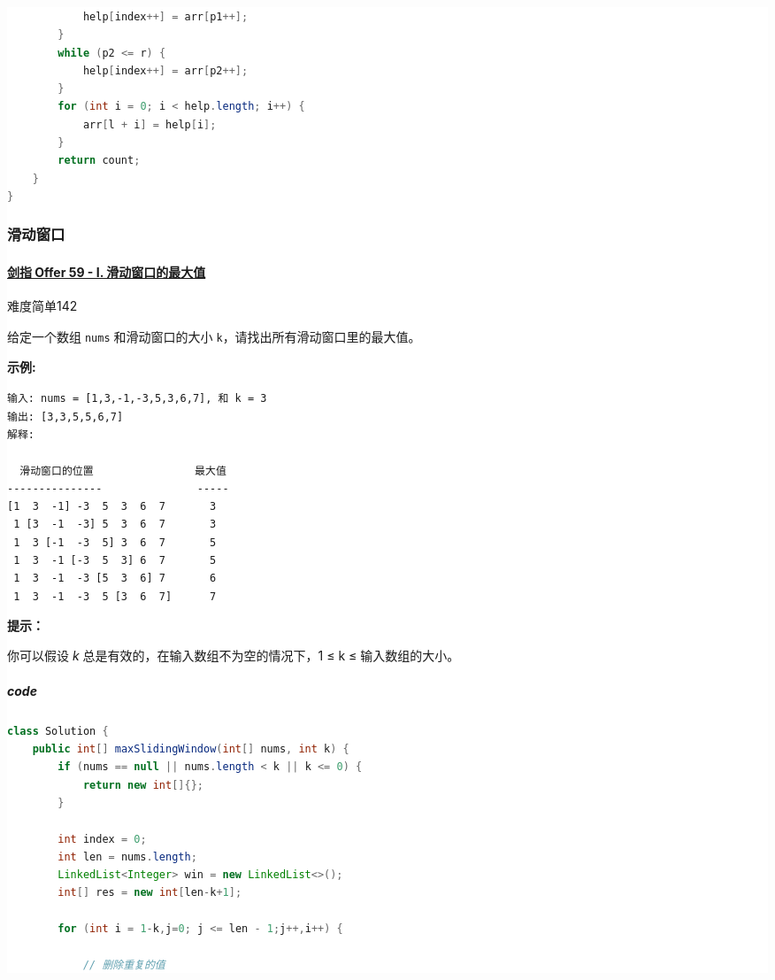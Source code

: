 ```java
            help[index++] = arr[p1++];
        }
        while (p2 <= r) {
            help[index++] = arr[p2++];
        }
        for (int i = 0; i < help.length; i++) {
            arr[l + i] = help[i];
        }
        return count;
    }
}
```





### 滑动窗口



#### [剑指 Offer 59 - I. 滑动窗口的最大值](https://leetcode-cn.com/problems/hua-dong-chuang-kou-de-zui-da-zhi-lcof/)

难度简单142

给定一个数组 `nums` 和滑动窗口的大小 `k`，请找出所有滑动窗口里的最大值。

**示例:**

```
输入: nums = [1,3,-1,-3,5,3,6,7], 和 k = 3
输出: [3,3,5,5,6,7] 
解释: 

  滑动窗口的位置                最大值
---------------               -----
[1  3  -1] -3  5  3  6  7       3
 1 [3  -1  -3] 5  3  6  7       3
 1  3 [-1  -3  5] 3  6  7       5
 1  3  -1 [-3  5  3] 6  7       5
 1  3  -1  -3 [5  3  6] 7       6
 1  3  -1  -3  5 [3  6  7]      7
```

 

**提示：**

你可以假设 *k* 总是有效的，在输入数组不为空的情况下，1 ≤ k ≤ 输入数组的大小。





##### code

```java
class Solution {
    public int[] maxSlidingWindow(int[] nums, int k) {
        if (nums == null || nums.length < k || k <= 0) {
            return new int[]{};
        }
        
        int index = 0;
        int len = nums.length;
        LinkedList<Integer> win = new LinkedList<>();
        int[] res = new int[len-k+1];
      
        for (int i = 1-k,j=0; j <= len - 1;j++,i++) {

            // 删除重复的值
```